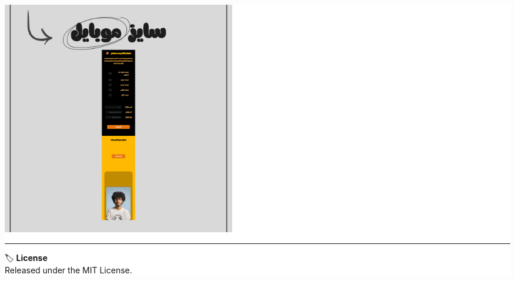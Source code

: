 <img src="src/images/3.png" alt="Mobile View" width="45%">

---

🏷️ **License**  
Released under the MIT License.
